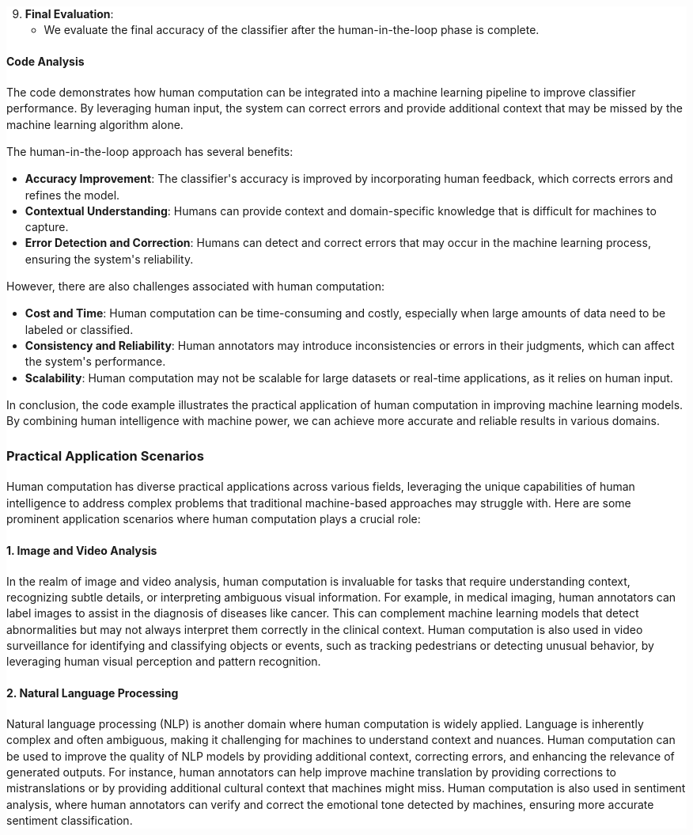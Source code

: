 9. **Final Evaluation**:
   - We evaluate the final accuracy of the classifier after the human-in-the-loop phase is complete.

#### Code Analysis

The code demonstrates how human computation can be integrated into a machine learning pipeline to improve classifier performance. By leveraging human input, the system can correct errors and provide additional context that may be missed by the machine learning algorithm alone.

The human-in-the-loop approach has several benefits:
- **Accuracy Improvement**: The classifier's accuracy is improved by incorporating human feedback, which corrects errors and refines the model.
- **Contextual Understanding**: Humans can provide context and domain-specific knowledge that is difficult for machines to capture.
- **Error Detection and Correction**: Humans can detect and correct errors that may occur in the machine learning process, ensuring the system's reliability.

However, there are also challenges associated with human computation:
- **Cost and Time**: Human computation can be time-consuming and costly, especially when large amounts of data need to be labeled or classified.
- **Consistency and Reliability**: Human annotators may introduce inconsistencies or errors in their judgments, which can affect the system's performance.
- **Scalability**: Human computation may not be scalable for large datasets or real-time applications, as it relies on human input.

In conclusion, the code example illustrates the practical application of human computation in improving machine learning models. By combining human intelligence with machine power, we can achieve more accurate and reliable results in various domains.

### Practical Application Scenarios

Human computation has diverse practical applications across various fields, leveraging the unique capabilities of human intelligence to address complex problems that traditional machine-based approaches may struggle with. Here are some prominent application scenarios where human computation plays a crucial role:

#### 1. Image and Video Analysis

In the realm of image and video analysis, human computation is invaluable for tasks that require understanding context, recognizing subtle details, or interpreting ambiguous visual information. For example, in medical imaging, human annotators can label images to assist in the diagnosis of diseases like cancer. This can complement machine learning models that detect abnormalities but may not always interpret them correctly in the clinical context. Human computation is also used in video surveillance for identifying and classifying objects or events, such as tracking pedestrians or detecting unusual behavior, by leveraging human visual perception and pattern recognition.

#### 2. Natural Language Processing

Natural language processing (NLP) is another domain where human computation is widely applied. Language is inherently complex and often ambiguous, making it challenging for machines to understand context and nuances. Human computation can be used to improve the quality of NLP models by providing additional context, correcting errors, and enhancing the relevance of generated outputs. For instance, human annotators can help improve machine translation by providing corrections to mistranslations or by providing additional cultural context that machines might miss. Human computation is also used in sentiment analysis, where human annotators can verify and correct the emotional tone detected by machines, ensuring more accurate sentiment classification.
